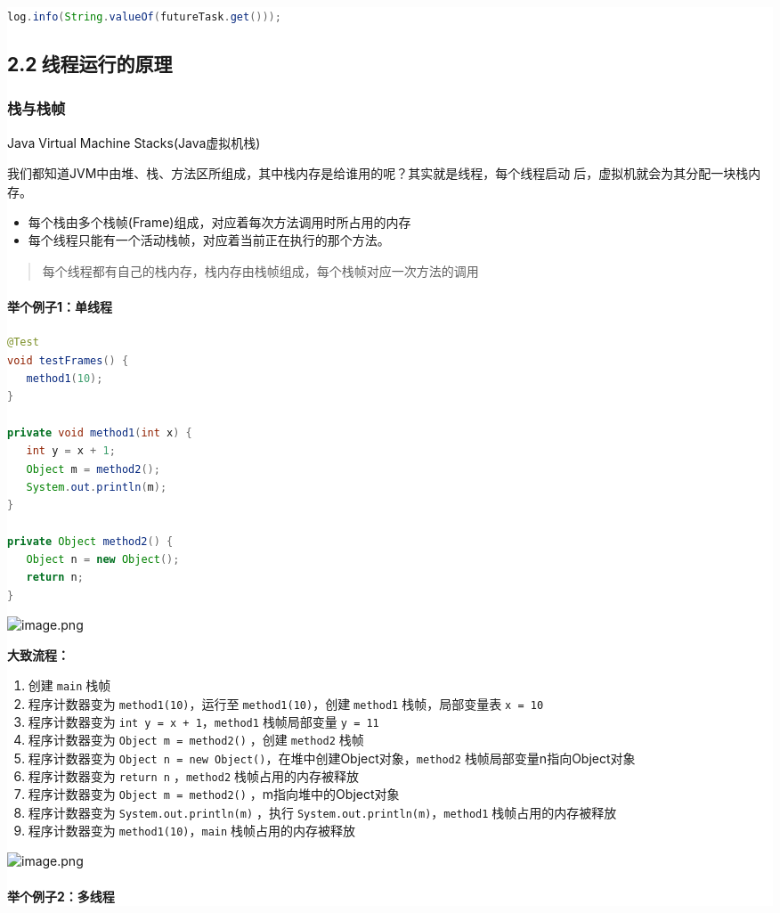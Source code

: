 ```java
log.info(String.valueOf(futureTask.get()));
```

## 2.2 线程运行的原理

### 栈与栈帧

Java Virtual Machine Stacks(Java虚拟机栈)

我们都知道JVM中由堆、栈、方法区所组成，其中栈内存是给谁用的呢？其实就是线程，每个线程启动
后，虚拟机就会为其分配一块栈内存。
- 每个栈由多个栈帧(Frame)组成，对应着每次方法调用时所占用的内存
- 每个线程只能有一个活动栈帧，对应着当前正在执行的那个方法。

>每个线程都有自己的栈内存，栈内存由栈帧组成，每个栈帧对应一次方法的调用

#### 举个例子1：单线程

```java
@Test  
void testFrames() {  
   method1(10);  
}  
  
private void method1(int x) {  
   int y = x + 1;  
   Object m = method2();  
   System.out.println(m);  
}  
  
private Object method2() {  
   Object n = new Object();  
   return n;  
}
```

![image.png](https://raw.githubusercontent.com/michik0/notes-image/master/20230316100750.png)

**大致流程：**

1. 创建 `main` 栈帧
2. 程序计数器变为 `method1(10)`，运行至 `method1(10)`，创建 `method1` 栈帧，局部变量表 `x = 10`
3. 程序计数器变为 `int y = x + 1`，`method1` 栈帧局部变量 `y = 11` 
4. 程序计数器变为 `Object m = method2()` ，创建 `method2` 栈帧
5. 程序计数器变为 `Object n = new Object()`，在堆中创建Object对象，`method2` 栈帧局部变量n指向Object对象
6. 程序计数器变为 `return n` ，`method2` 栈帧占用的内存被释放
7. 程序计数器变为 `Object m = method2()` ，m指向堆中的Object对象
8. 程序计数器变为 `System.out.println(m)` ，执行 `System.out.println(m)`，`method1` 栈帧占用的内存被释放
9. 程序计数器变为 `method1(10)`，`main` 栈帧占用的内存被释放

![image.png](https://raw.githubusercontent.com/michik0/notes-image/master/20230316094547.png)

#### 举个例子2：多线程
